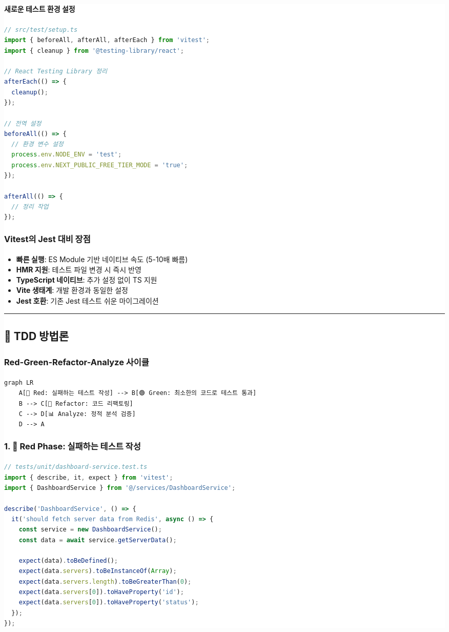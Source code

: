 #### 새로운 테스트 환경 설정

```typescript
// src/test/setup.ts
import { beforeAll, afterAll, afterEach } from 'vitest';
import { cleanup } from '@testing-library/react';

// React Testing Library 정리
afterEach(() => {
  cleanup();
});

// 전역 설정
beforeAll(() => {
  // 환경 변수 설정
  process.env.NODE_ENV = 'test';
  process.env.NEXT_PUBLIC_FREE_TIER_MODE = 'true';
});

afterAll(() => {
  // 정리 작업
});
```

### Vitest의 Jest 대비 장점

- **빠른 실행**: ES Module 기반 네이티브 속도 (5-10배 빠름)
- **HMR 지원**: 테스트 파일 변경 시 즉시 반영
- **TypeScript 네이티브**: 추가 설정 없이 TS 지원
- **Vite 생태계**: 개발 환경과 동일한 설정
- **Jest 호환**: 기존 Jest 테스트 쉬운 마이그레이션

---

## 🔄 TDD 방법론

### Red-Green-Refactor-Analyze 사이클

```mermaid
graph LR
    A[🔴 Red: 실패하는 테스트 작성] --> B[🟢 Green: 최소한의 코드로 테스트 통과]
    B --> C[🔄 Refactor: 코드 리팩토링]
    C --> D[📊 Analyze: 정적 분석 검증]
    D --> A
```

### 1. 🔴 Red Phase: 실패하는 테스트 작성

```typescript
// tests/unit/dashboard-service.test.ts
import { describe, it, expect } from 'vitest';
import { DashboardService } from '@/services/DashboardService';

describe('DashboardService', () => {
  it('should fetch server data from Redis', async () => {
    const service = new DashboardService();
    const data = await service.getServerData();

    expect(data).toBeDefined();
    expect(data.servers).toBeInstanceOf(Array);
    expect(data.servers.length).toBeGreaterThan(0);
    expect(data.servers[0]).toHaveProperty('id');
    expect(data.servers[0]).toHaveProperty('status');
  });
});
```